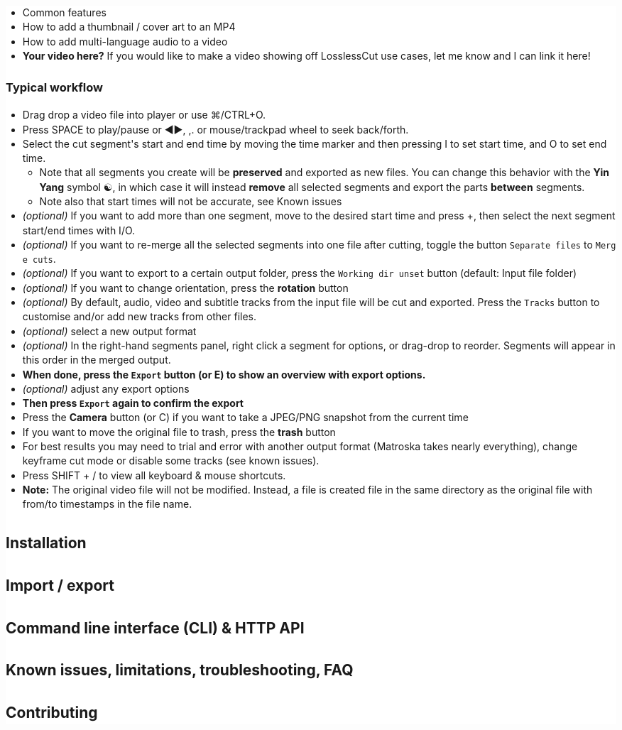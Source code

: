 -   Common features
-   How to add a thumbnail / cover art to an MP4
-   How to add multi-language audio to a video
-   **Your video here?** If you would like to make a video showing off LosslessCut use cases, let me know and I can link it here!

### Typical workflow

-   Drag drop a video file into player or use ⌘/CTRL+O.
-   Press SPACE to play/pause or ◀▶, ,. or mouse/trackpad wheel to seek back/forth.
-   Select the cut segment's start and end time by moving the time marker and then pressing I to set start time, and O to set end time.
    -   Note that all segments you create will be **preserved** and exported as new files. You can change this behavior with the **Yin Yang** symbol ☯️, in which case it will instead **remove** all selected segments and export the parts **between** segments.
    -   Note also that start times will not be accurate, see Known issues
-   _(optional)_ If you want to add more than one segment, move to the desired start time and press +, then select the next segment start/end times with I/O.
-   _(optional)_ If you want to re-merge all the selected segments into one file after cutting, toggle the button `Separate files` to `Merge cuts`.
-   _(optional)_ If you want to export to a certain output folder, press the `Working dir unset` button (default: Input file folder)
-   _(optional)_ If you want to change orientation, press the **rotation** button
-   _(optional)_ By default, audio, video and subtitle tracks from the input file will be cut and exported. Press the `Tracks` button to customise and/or add new tracks from other files.
-   _(optional)_ select a new output format
-   _(optional)_ In the right-hand segments panel, right click a segment for options, or drag-drop to reorder. Segments will appear in this order in the merged output.
-   **When done, press the `Export` button (or E) to show an overview with export options.**
-   _(optional)_ adjust any export options
-   **Then press `Export` again to confirm the export**
-   Press the **Camera** button (or C) if you want to take a JPEG/PNG snapshot from the current time
-   If you want to move the original file to trash, press the **trash** button
-   For best results you may need to trial and error with another output format (Matroska takes nearly everything), change keyframe cut mode or disable some tracks (see known issues).
-   Press SHIFT + / to view all keyboard & mouse shortcuts.
-   **Note:** The original video file will not be modified. Instead, a file is created file in the same directory as the original file with from/to timestamps in the file name.

Installation
------------

Import / export
---------------

Command line interface (CLI) & HTTP API
---------------------------------------

Known issues, limitations, troubleshooting, FAQ
-----------------------------------------------

Contributing
------------
